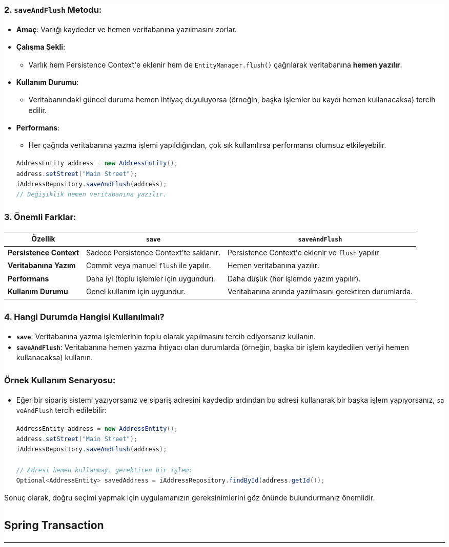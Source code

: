 ### 2. **`saveAndFlush` Metodu**:
- **Amaç**: Varlığı kaydeder ve hemen veritabanına yazılmasını zorlar.
- **Çalışma Şekli**:
    - Varlık hem Persistence Context'e eklenir hem de `EntityManager.flush()` çağrılarak veritabanına **hemen yazılır**.
- **Kullanım Durumu**:
    - Veritabanındaki güncel duruma hemen ihtiyaç duyuluyorsa (örneğin, başka işlemler bu kaydı hemen kullanacaksa) tercih edilir.
- **Performans**:
    - Her çağrıda veritabanına yazma işlemi yapıldığından, çok sık kullanılırsa performansı olumsuz etkileyebilir.

   ```java
   AddressEntity address = new AddressEntity();
   address.setStreet("Main Street");
   iAddressRepository.saveAndFlush(address);
   // Değişiklik hemen veritabanına yazılır.
   ```

### 3. **Önemli Farklar**:
| Özellik                | `save`                                         | `saveAndFlush`                                |
|------------------------|-----------------------------------------------|-----------------------------------------------|
| **Persistence Context**| Sadece Persistence Context'te saklanır.      | Persistence Context'e eklenir ve `flush` yapılır. |
| **Veritabanına Yazım** | Commit veya manuel `flush` ile yapılır.       | Hemen veritabanına yazılır.                   |
| **Performans**         | Daha iyi (toplu işlemler için uygundur).      | Daha düşük (her işlemde yazım yapılır).       |
| **Kullanım Durumu**    | Genel kullanım için uygundur.                 | Veritabanına anında yazılmasını gerektiren durumlarda. |

### 4. **Hangi Durumda Hangisi Kullanılmalı?**
- **`save`**: Veritabanına yazma işlemlerinin toplu olarak yapılmasını tercih ediyorsanız kullanın.
- **`saveAndFlush`**: Veritabanına hemen yazma ihtiyacı olan durumlarda (örneğin, başka bir işlem kaydedilen veriyi hemen kullanacaksa) kullanın.

### Örnek Kullanım Senaryosu:
- Eğer bir sipariş sistemi yazıyorsanız ve sipariş adresini kaydedip ardından bu adresi kullanarak bir başka işlem yapıyorsanız, `saveAndFlush` tercih edilebilir:
   ```java
   AddressEntity address = new AddressEntity();
   address.setStreet("Main Street");
   iAddressRepository.saveAndFlush(address);
   
   // Adresi hemen kullanmayı gerektiren bir işlem:
   Optional<AddressEntity> savedAddress = iAddressRepository.findById(address.getId());
   ```

Sonuç olarak, doğru seçimi yapmak için uygulamanızın gereksinimlerini göz önünde bulundurmanız önemlidir.

## Spring Transaction
```sh 

```
---
